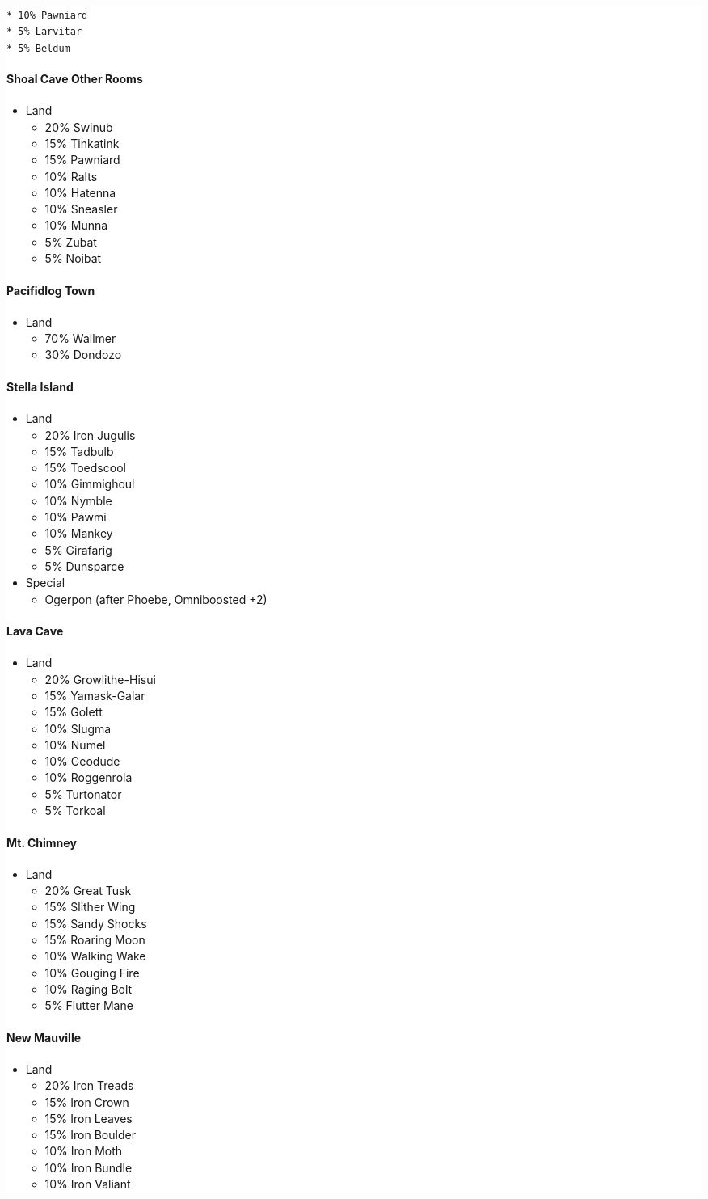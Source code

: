     * 10% Pawniard
    * 5% Larvitar
    * 5% Beldum
#### Shoal Cave Other Rooms
  * Land
    * 20% Swinub
    * 15% Tinkatink
    * 15% Pawniard
    * 10% Ralts
    * 10% Hatenna
    * 10% Sneasler
    * 10% Munna
    * 5% Zubat
    * 5% Noibat
#### Pacifidlog Town
  * Land
    * 70% Wailmer
    * 30% Dondozo
#### Stella Island
  * Land
    * 20% Iron Jugulis
    * 15% Tadbulb
    * 15% Toedscool
    * 10% Gimmighoul
    * 10% Nymble
    * 10% Pawmi
    * 10% Mankey
    * 5% Girafarig
    * 5% Dunsparce
  * Special
    * Ogerpon (after Phoebe, Omniboosted +2)
#### Lava Cave
  * Land
    * 20% Growlithe-Hisui
    * 15% Yamask-Galar
    * 15% Golett
    * 10% Slugma
    * 10% Numel
    * 10% Geodude
    * 10% Roggenrola
    * 5% Turtonator
    * 5% Torkoal
#### Mt. Chimney
  * Land
    * 20% Great Tusk
    * 15% Slither Wing
    * 15% Sandy Shocks
    * 15% Roaring Moon
    * 10% Walking Wake
    * 10% Gouging Fire
    * 10% Raging Bolt
    * 5% Flutter Mane
#### New Mauville
  * Land
    * 20% Iron Treads
    * 15% Iron Crown
    * 15% Iron Leaves
    * 15% Iron Boulder
    * 10% Iron Moth
    * 10% Iron Bundle
    * 10% Iron Valiant